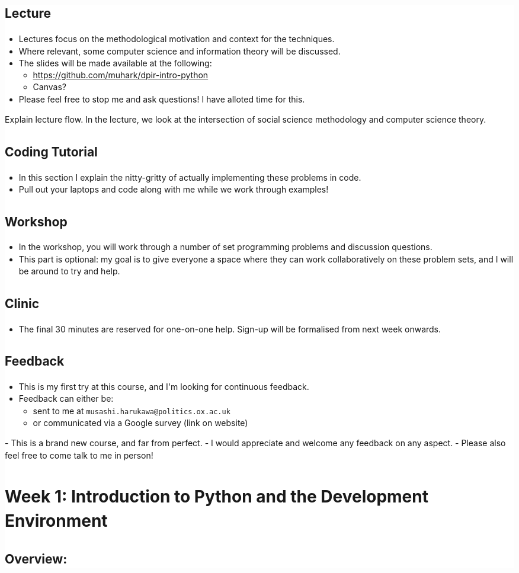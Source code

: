 </aside>

## Lecture

- Lectures focus on the methodological motivation and context for the techniques.
- Where relevant, some computer science and information theory will be discussed.
- The slides will be made available at the following:
  - https://github.com/muhark/dpir-intro-python
  - Canvas?
- Please feel free to stop me and ask questions! I have alloted time for this.

<aside class="notes">
Explain lecture flow. In the lecture, we look at the intersection of social science methodology and computer science theory.
</aside>

## Coding Tutorial

- In this section I explain the nitty-gritty of actually implementing these problems in code.
- Pull out your laptops and code along with me while we work through examples!

## Workshop

- In the workshop, you will work through a number of set programming problems and discussion questions.
- This part is optional: my goal is to give everyone a space where they can work collaboratively on these problem sets, and I will be around to try and help.

## Clinic

- The final 30 minutes are reserved for one-on-one help. Sign-up will be formalised from next week onwards.


## Feedback

- This is my first try at this course, and I'm looking for continuous feedback.
- Feedback can either be:
    -  sent to me at `musashi.harukawa@politics.ox.ac.uk`
    -  or communicated via a Google survey (link on website)

<aside class="notes">
- This is a brand new course, and far from perfect.
- I would appreciate and welcome any feedback on any aspect.
- Please also feel free to come talk to me in person!
</aside>

# Week 1: Introduction to Python and the Development Environment

## Overview:
